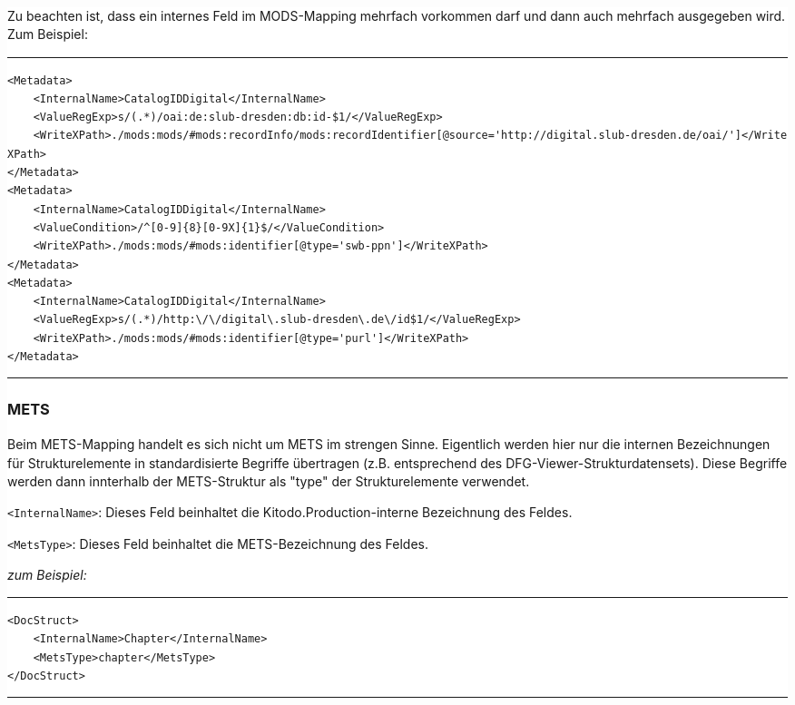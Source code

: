 Zu beachten ist, dass ein internes Feld im MODS-Mapping mehrfach vorkommen darf und dann auch mehrfach ausgegeben wird. Zum Beispiel:

---
	<Metadata>
		<InternalName>CatalogIDDigital</InternalName>
		<ValueRegExp>s/(.*)/oai:de:slub-dresden:db:id-$1/</ValueRegExp>
		<WriteXPath>./mods:mods/#mods:recordInfo/mods:recordIdentifier[@source='http://digital.slub-dresden.de/oai/']</WriteXPath>
	</Metadata>
	<Metadata>
		<InternalName>CatalogIDDigital</InternalName>
		<ValueCondition>/^[0-9]{8}[0-9X]{1}$/</ValueCondition>
		<WriteXPath>./mods:mods/#mods:identifier[@type='swb-ppn']</WriteXPath>
	</Metadata>
	<Metadata>
		<InternalName>CatalogIDDigital</InternalName>
		<ValueRegExp>s/(.*)/http:\/\/digital\.slub-dresden\.de\/id$1/</ValueRegExp>
		<WriteXPath>./mods:mods/#mods:identifier[@type='purl']</WriteXPath>
	</Metadata>
---


### METS

Beim METS-Mapping handelt es sich nicht um METS im strengen Sinne. Eigentlich werden hier nur die internen Bezeichnungen für Strukturelemente in standardisierte Begriffe übertragen (z.B. entsprechend des DFG-Viewer-Strukturdatensets). Diese Begriffe werden dann innterhalb der METS-Struktur als "type" der Strukturelemente verwendet.

`<InternalName>`: Dieses Feld beinhaltet die Kitodo.Production-interne Bezeichnung des Feldes.

`<MetsType>`: Dieses Feld beinhaltet die METS-Bezeichnung des Feldes.

*zum Beispiel:*

---
	<DocStruct>
		<InternalName>Chapter</InternalName>
		<MetsType>chapter</MetsType>
	</DocStruct>
---
